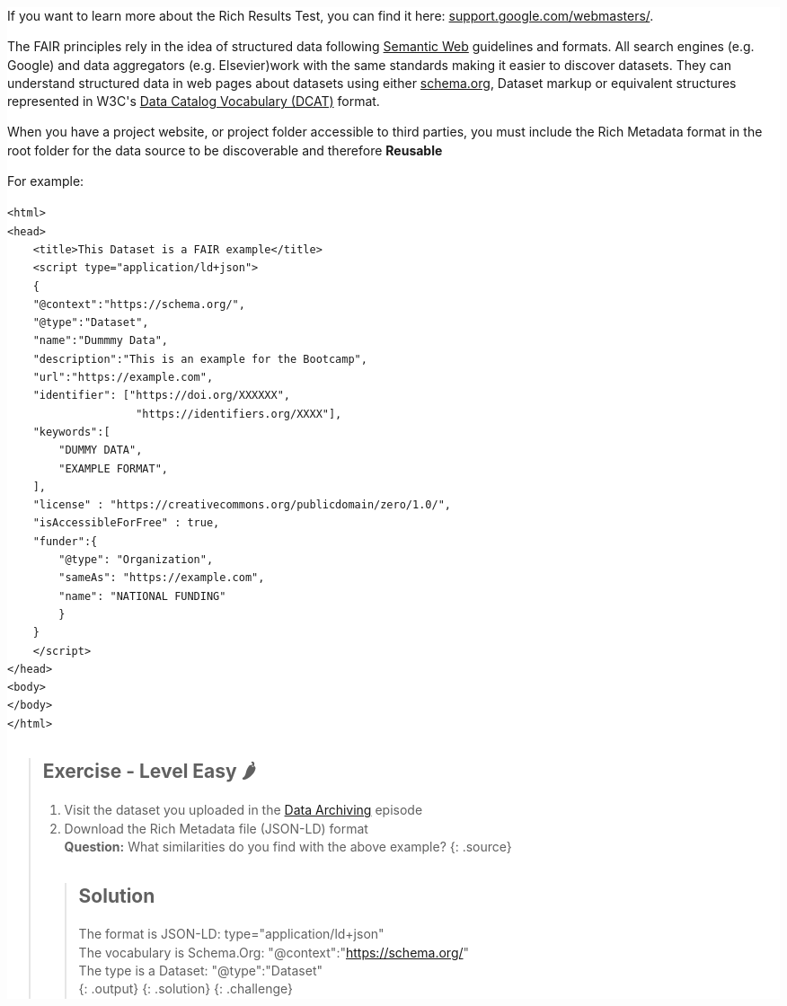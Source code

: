 If you want to learn more about the Rich Results Test, you can find it here: [support.google.com/webmasters/](https://support.google.com/webmasters/answer/7445569). 

The FAIR principles rely in the idea of structured data following [Semantic Web](https://en.wikipedia.org/wiki/Semantic_Web) guidelines and formats. All search engines (e.g. Google) and data aggregators (e.g. Elsevier)work with the same standards making it easier to discover datasets. They can understand structured data in web pages about datasets using either [schema.org](https://schema.org/Dataset), Dataset markup or equivalent structures represented in W3C's [Data Catalog Vocabulary (DCAT)](https://www.w3.org/TR/vocab-dcat/) format. 

When you have a project website, or project folder accessible to third parties, you must include the Rich Metadata format in the root folder for the data source to be discoverable and therefore **Reusable**

For example:

    <html>
    <head>
        <title>This Dataset is a FAIR example</title>
        <script type="application/ld+json">
        {
        "@context":"https://schema.org/",
        "@type":"Dataset",
        "name":"Dummmy Data",
        "description":"This is an example for the Bootcamp",
        "url":"https://example.com",
        "identifier": ["https://doi.org/XXXXXX",
                        "https://identifiers.org/XXXX"],
        "keywords":[
            "DUMMY DATA",
            "EXAMPLE FORMAT",
        ],
        "license" : "https://creativecommons.org/publicdomain/zero/1.0/",
        "isAccessibleForFree" : true,
        "funder":{
            "@type": "Organization",
            "sameAs": "https://example.com",
            "name": "NATIONAL FUNDING"
            }
        }
        </script>
    </head>
    <body>
    </body>
    </html>

> ## Exercise - Level Easy 🌶
>
> 1. Visit the dataset you uploaded in the [Data Archiving](https://maastrichtu-library.github.io/qualitative-FAIR-data/05-data-archiving/index.html) episode
> 2. Download the Rich Metadata file (JSON-LD) format  
> **Question:** What similarities do you find with the above example?
> {: .source}
>
> > ## Solution
> >
> > The format is JSON-LD: type="application/ld+json"  
> > The vocabulary is Schema.Org: "@context":"https://schema.org/"  
> > The type is a Dataset: "@type":"Dataset"  
> > {: .output}
> {: .solution}
{: .challenge}
